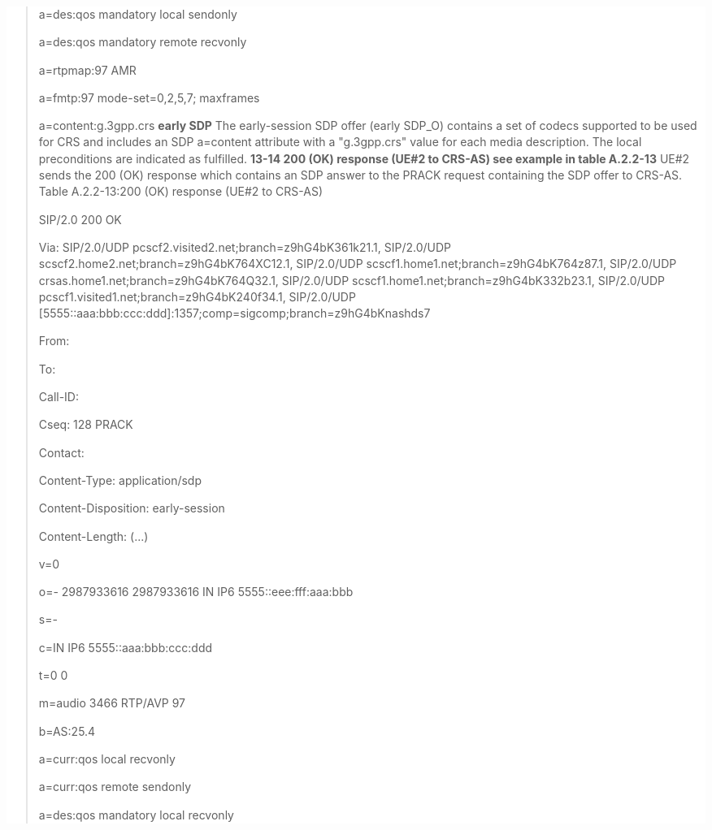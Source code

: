 > a=des:qos mandatory local sendonly
>
> a=des:qos mandatory remote recvonly
>
> a=rtpmap:97 AMR
>
> a=fmtp:97 mode-set=0,2,5,7; maxframes
>
> a=content:g.3gpp.crs
**early SDP** The early-session SDP offer (early SDP_O) contains a set of
codecs supported to be used for CRS and includes an SDP a=content attribute
with a \"g.3gpp.crs\" value for each media description. The local
preconditions are indicated as fulfilled.
**13-14 200 (OK) response (UE#2 to CRS-AS) see example in table A.2.2-13**
UE#2 sends the 200 (OK) response which contains an SDP answer to the PRACK
request containing the SDP offer to CRS-AS.
> Table A.2.2-13:200 (OK) response (UE#2 to CRS-AS)
>
> SIP/2.0 200 OK
>
> Via: SIP/2.0/UDP pcscf2.visited2.net;branch=z9hG4bK361k21.1, SIP/2.0/UDP
> scscf2.home2.net;branch=z9hG4bK764XC12.1, SIP/2.0/UDP
> scscf1.home1.net;branch=z9hG4bK764z87.1, SIP/2.0/UDP
> crsas.home1.net;branch=z9hG4bK764Q32.1, SIP/2.0/UDP
> scscf1.home1.net;branch=z9hG4bK332b23.1, SIP/2.0/UDP
> pcscf1.visited1.net;branch=z9hG4bK240f34.1, SIP/2.0/UDP
> [5555::aaa:bbb:ccc:ddd]:1357;comp=sigcomp;branch=z9hG4bKnashds7
>
> From:
>
> To:
>
> Call-ID:
>
> Cseq: 128 PRACK
>
> Contact:
>
> Content-Type: application/sdp
>
> Content-Disposition: early-session
>
> Content-Length: (...)
>
> v=0
>
> o=- 2987933616 2987933616 IN IP6 5555::eee:fff:aaa:bbb
>
> s=-
>
> c=IN IP6 5555::aaa:bbb:ccc:ddd
>
> t=0 0
>
> m=audio 3466 RTP/AVP 97
>
> b=AS:25.4
>
> a=curr:qos local recvonly
>
> a=curr:qos remote sendonly
>
> a=des:qos mandatory local recvonly
>